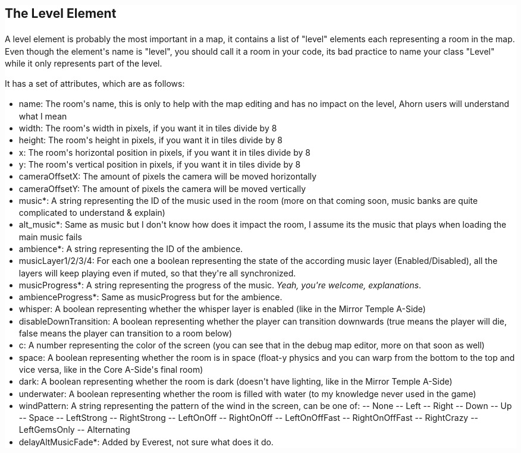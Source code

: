 ## The Level Element
A level element is probably the most important in a map, it contains a list of "level" elements each representing a room in the map.
Even though the element's name is "level", you should call it a room in your code, its bad practice to name your class "Level" while it only represents part of the level.

It has a set of attributes, which are as follows:
- name: The room's name, this is only to help with the map editing and has no impact on the level, Ahorn users will understand what I mean
- width: The room's width in pixels, if you want it in tiles divide by 8
- height: The room's height in pixels, if you want it in tiles divide by 8
- x: The room's horizontal position in pixels, if you want it in tiles divide by 8
- y: The room's vertical position in pixels, if you want it in tiles divide by 8
- cameraOffsetX: The amount of pixels the camera will be moved horizontally
- cameraOffsetY: The amount of pixels the camera will be moved vertically
- music\*: A string representing the ID of the music used in the room (more on that coming soon, music banks are quite complicated to understand & explain)
- alt_music\*: Same as music but I don't know how does it impact the room, I assume its the music that plays when loading the main music fails
- ambience*: A string representing the ID of the ambience.
- musicLayer1/2/3/4: For each one a boolean representing the state of the according music layer (Enabled/Disabled), all the layers will keep playing even if muted, so that they're all synchronized.
- musicProgress\*: A string representing the progress of the music. *Yeah, you're welcome, explanations*.
- ambienceProgress*: Same as musicProgress but for the ambience.
- whisper: A boolean representing whether the whisper layer is enabled (like in the Mirror Temple A-Side)
- disableDownTransition: A boolean representing whether the player can transition downwards (true means the player will die, false means the player can transition to a room below)
- c: A number representing the color of the screen (you can see that in the debug map editor, more on that soon as well)
- space: A boolean representing whether the room is in space (float-y physics and you can warp from the bottom to the top and vice versa, like in the Core A-Side's final room)
- dark: A boolean representing whether the room is dark (doesn't have lighting, like in the Mirror Temple A-Side)
- underwater: A boolean representing whether the room is filled with water (to my knowledge never used in the game)
- windPattern: A string representing the pattern of the wind in the screen, can be one of:
-- None
-- Left
-- Right
-- Down
-- Up
-- Space
-- LeftStrong
-- RightStrong
-- LeftOnOff
-- RightOnOff
-- LeftOnOffFast
-- RightOnOffFast
-- RightCrazy
-- LeftGemsOnly
-- Alternating
- delayAltMusicFade*: Added by Everest, not sure what does it do.
